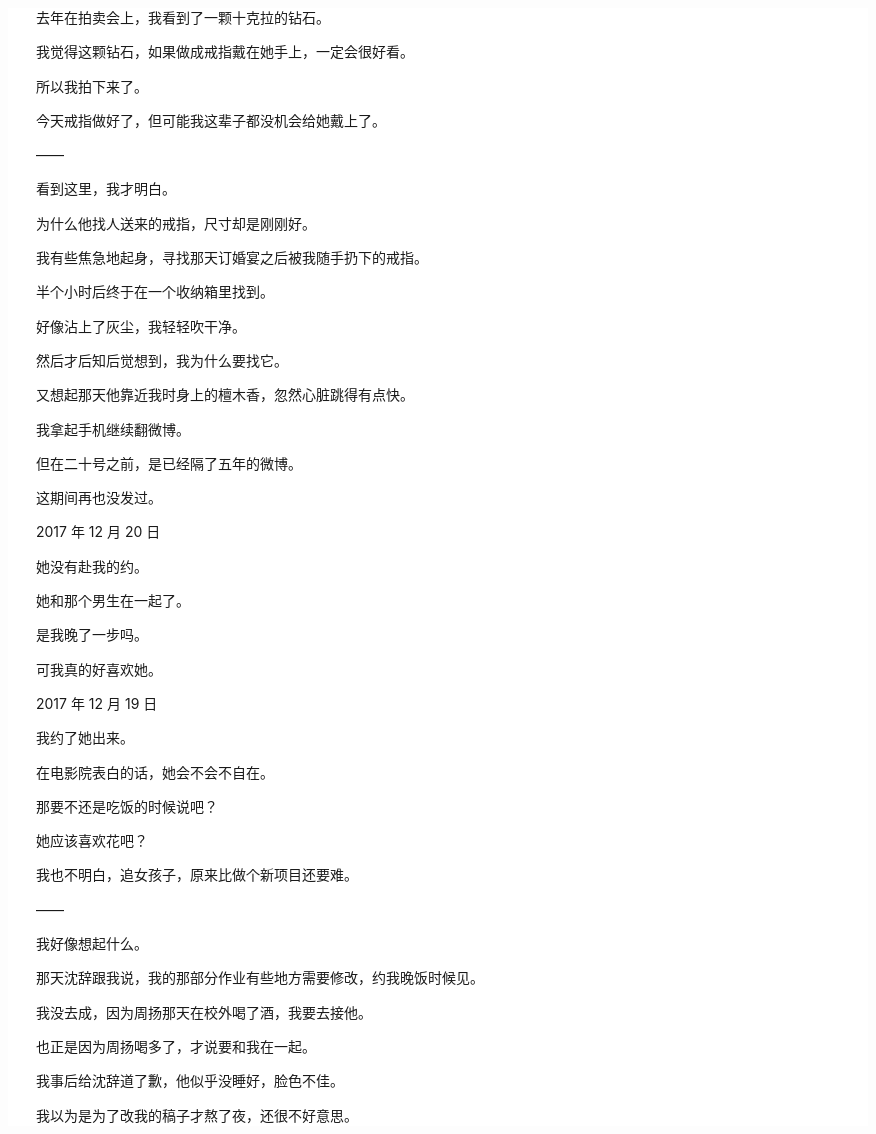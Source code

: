 &emsp;&emsp;去年在拍卖会上，我看到了一颗十克拉的钻石。  
  
&emsp;&emsp;我觉得这颗钻石，如果做成戒指戴在她手上，一定会很好看。  
  
&emsp;&emsp;所以我拍下来了。  
  
&emsp;&emsp;今天戒指做好了，但可能我这辈子都没机会给她戴上了。  
  
&emsp;&emsp;——  
  
&emsp;&emsp;看到这里，我才明白。  
  
&emsp;&emsp;为什么他找人送来的戒指，尺寸却是刚刚好。  
  
&emsp;&emsp;我有些焦急地起身，寻找那天订婚宴之后被我随手扔下的戒指。  
  
&emsp;&emsp;半个小时后终于在一个收纳箱里找到。  
  
&emsp;&emsp;好像沾上了灰尘，我轻轻吹干净。  
  
&emsp;&emsp;然后才后知后觉想到，我为什么要找它。  
  
&emsp;&emsp;又想起那天他靠近我时身上的檀木香，忽然心脏跳得有点快。  
  
&emsp;&emsp;我拿起手机继续翻微博。  
  
&emsp;&emsp;但在二十号之前，是已经隔了五年的微博。  
  
&emsp;&emsp;这期间再也没发过。  
  
&emsp;&emsp;2017 年 12 月 20 日  
  
&emsp;&emsp;她没有赴我的约。  
  
&emsp;&emsp;她和那个男生在一起了。  
  
&emsp;&emsp;是我晚了一步吗。  
  
&emsp;&emsp;可我真的好喜欢她。  
  
&emsp;&emsp;2017 年 12 月 19 日  
  
&emsp;&emsp;我约了她出来。  
  
&emsp;&emsp;在电影院表白的话，她会不会不自在。  
  
&emsp;&emsp;那要不还是吃饭的时候说吧？  
  
&emsp;&emsp;她应该喜欢花吧？  
  
&emsp;&emsp;我也不明白，追女孩子，原来比做个新项目还要难。  
  
&emsp;&emsp;——  
  
&emsp;&emsp;我好像想起什么。  
  
&emsp;&emsp;那天沈辞跟我说，我的那部分作业有些地方需要修改，约我晚饭时候见。  
  
&emsp;&emsp;我没去成，因为周扬那天在校外喝了酒，我要去接他。  
  
&emsp;&emsp;也正是因为周扬喝多了，才说要和我在一起。  
  
&emsp;&emsp;我事后给沈辞道了歉，他似乎没睡好，脸色不佳。  
  
&emsp;&emsp;我以为是为了改我的稿子才熬了夜，还很不好意思。  
  